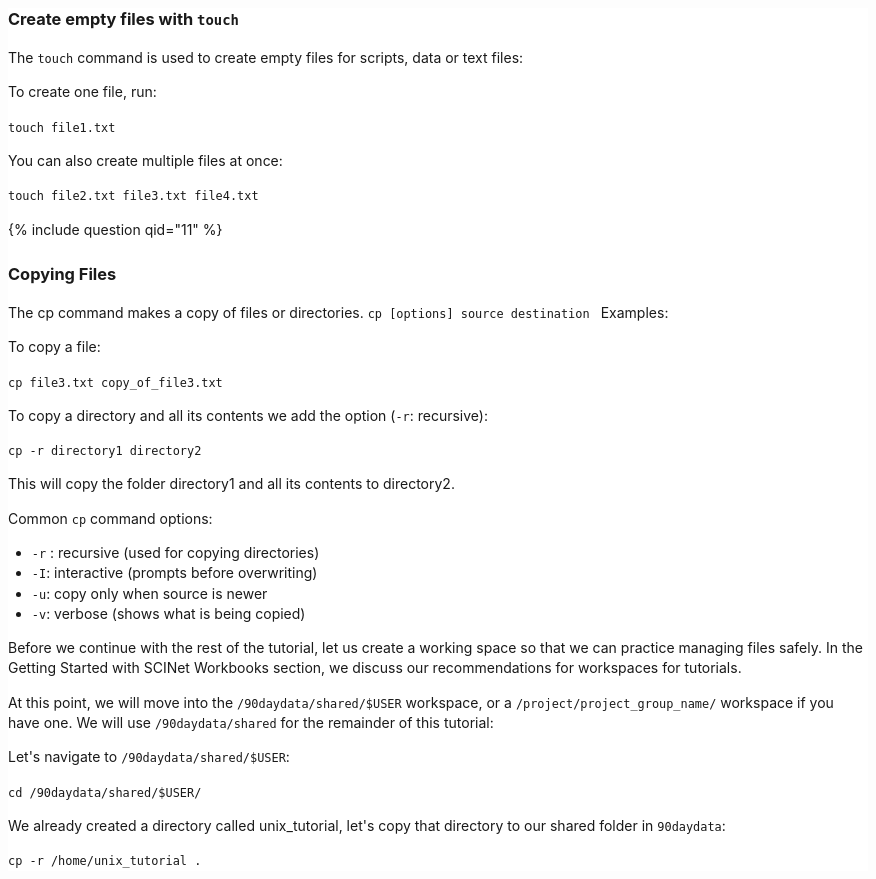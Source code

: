 ### Create empty files with `touch` 
The `touch` command is used to create empty files for scripts, data or text files:

To create one file, run: 
```
touch file1.txt
```

You can also create multiple files at once:  
```
touch file2.txt file3.txt file4.txt 
```


{% include question qid="11" %}

### Copying Files
The cp command makes a copy of files or directories. 
`cp [options] source destination `
Examples: 

To copy a file:  
```
cp file3.txt copy_of_file3.txt
```

To copy a directory and all its contents we add the option (`-r`: recursive):  
```
cp -r directory1 directory2
```

This will copy the folder directory1 and all its contents to directory2. 

Common `cp` command options: 
* `-r` : recursive (used for copying directories)
* `-I`: interactive (prompts before overwriting)
* `-u`: copy only when source is newer
* `-v`: verbose (shows what is being copied)

Before we continue with the rest of the tutorial, let us create a working space so that we can practice managing files safely. In the Getting Started with SCINet Workbooks section, we discuss our recommendations for workspaces for tutorials. 

At this point, we will move into the `/90daydata/shared/$USER` workspace, or a `/project/project_group_name/` workspace if you have one. We will use `/90daydata/shared` for the remainder of this tutorial:  

Let's navigate to `/90daydata/shared/$USER`:  

```
cd /90daydata/shared/$USER/
```

We already created a directory called unix_tutorial, let's copy that directory to our shared folder in `90daydata`:  
```
cp -r /home/unix_tutorial .
```   
